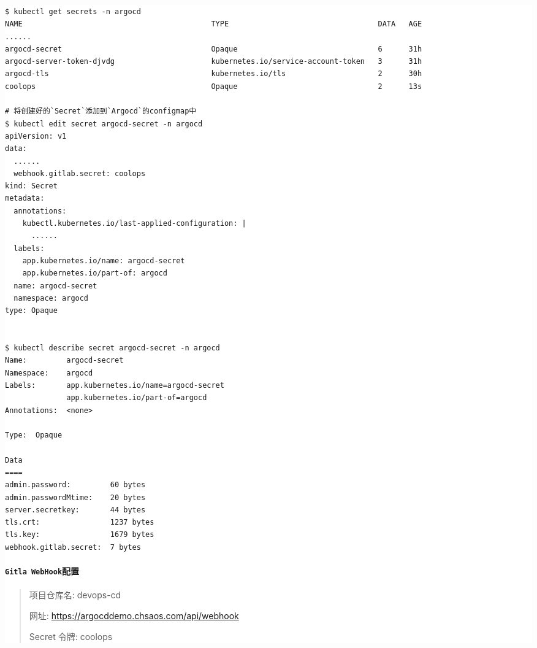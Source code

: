 ```shell
$ kubectl get secrets -n argocd
NAME                                           TYPE                                  DATA   AGE
......
argocd-secret                                  Opaque                                6      31h
argocd-server-token-djvdg                      kubernetes.io/service-account-token   3      31h
argocd-tls                                     kubernetes.io/tls                     2      30h
coolops                                        Opaque                                2      13s

# 将创建好的`Secret`添加到`Argocd`的configmap中
$ kubectl edit secret argocd-secret -n argocd
apiVersion: v1
data:
  ......
  webhook.gitlab.secret: coolops
kind: Secret
metadata:
  annotations:
    kubectl.kubernetes.io/last-applied-configuration: |
      ......
  labels:
    app.kubernetes.io/name: argocd-secret
    app.kubernetes.io/part-of: argocd
  name: argocd-secret
  namespace: argocd
type: Opaque


$ kubectl describe secret argocd-secret -n argocd
Name:         argocd-secret
Namespace:    argocd
Labels:       app.kubernetes.io/name=argocd-secret
              app.kubernetes.io/part-of=argocd
Annotations:  <none>

Type:  Opaque

Data
====
admin.password:         60 bytes
admin.passwordMtime:    20 bytes
server.secretkey:       44 bytes
tls.crt:                1237 bytes
tls.key:                1679 bytes
webhook.gitlab.secret:  7 bytes

```



#### `Gitla WebHook`配置

> 项目仓库名: devops-cd
>
> 网址: https://argocddemo.chsaos.com/api/webhook
>
> Secret 令牌: coolops
